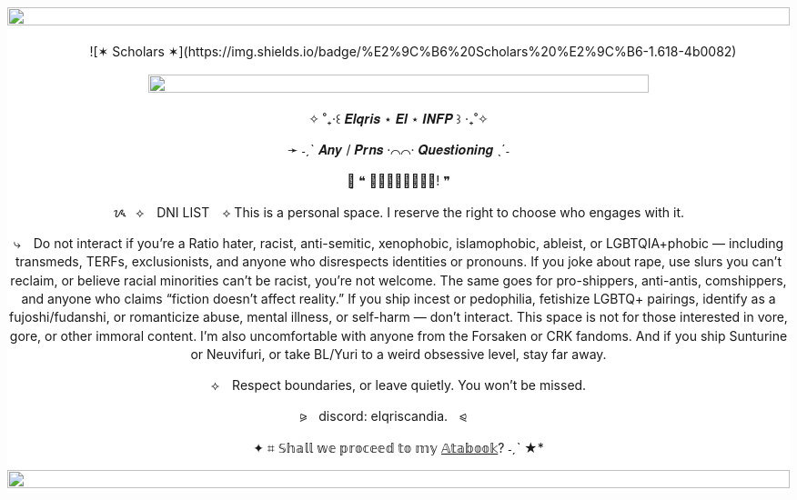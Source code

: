 <div align="center">
  

<p align="center">
<img src="https://files.catbox.moe/iz95f1.png" width="100%" height="1000%"> 
</p>
　　‎
![✶ Scholars ✶](https://img.shields.io/badge/%E2%9C%B6%20Scholars%20%E2%9C%B6-1.618-4b0082)


  

<p align="center">
<img src="https://files.catbox.moe/cawlqk.png" width="80%" height="700%"> 
</p>

✧ ˚₊‧꒰ 𝑬𝒍𝒒𝒓𝒊𝒔 ⋆ 𝑬𝒍 ⋆ 𝑰𝑵𝑭𝑷 ꒱ ‧₊˚✧

➛ ˗ˏˋ 𝑨𝒏𝒚 / 𝑷𝒓𝒏𝒔 ·⌒⌒· 𝑸𝒖𝒆𝒔𝒕𝒊𝒐𝒏𝒊𝒏𝒈 ˎˊ˗

┊͙ ❝ 𝑴𝒆𝒅𝒊𝒐𝒄𝒓𝒆! ❞

ᝰ⠀⟡ DNI LIST ⟡
This is a personal space. I reserve the right to choose who engages with it.

⤷ Do not interact if you’re a Ratio hater, racist, anti-semitic, xenophobic, islamophobic, ableist, or LGBTQIA+phobic — including transmeds, TERFs, exclusionists, and anyone who disrespects identities or pronouns. If you joke about rape, use slurs you can’t reclaim, or believe racial minorities can’t be racist, you’re not welcome. The same goes for pro-shippers, anti-antis, comshippers, and anyone who claims “fiction doesn’t affect reality.” If you ship incest or pedophilia, fetishize LGBTQ+ pairings, identify as a fujoshi/fudanshi, or romanticize abuse, mental illness, or self-harm — don’t interact. This space is not for those interested in vore, gore, or other immoral content. I’m also uncomfortable with anyone from the Forsaken or CRK fandoms. And if you ship Sunturine or Neuvifuri, or take BL/Yuri to a weird obsessive level, stay far away.

⟡ Respect boundaries, or leave quietly. You won’t be missed.



⪩ㅤdiscord: elqriscandia.ㅤ⪨ ㅤ ㅤ



✦ ⌗ 𝕊𝕙𝕒𝕝𝕝 𝕨𝕖 𝕡𝕣𝕠𝕔𝕖𝕖𝕕 𝕥𝕠 𝕞𝕪 [𝔸𝕥𝕒𝕓𝕠𝕠𝕜]()? ˗ˏˋ ★*


<div align="center">
  

<p align="center">
<img src="https://files.catbox.moe/u92mwi.png" width="100%" height="1000%"> 
</p>
